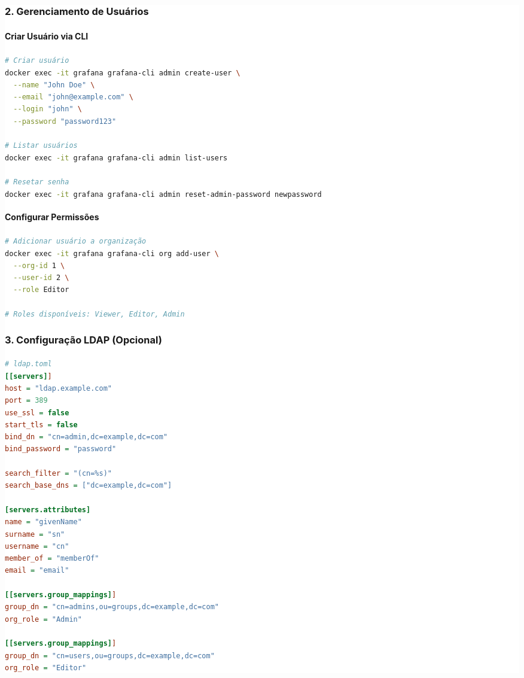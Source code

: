 ### 2. Gerenciamento de Usuários

#### Criar Usuário via CLI

```bash
# Criar usuário
docker exec -it grafana grafana-cli admin create-user \
  --name "John Doe" \
  --email "john@example.com" \
  --login "john" \
  --password "password123"

# Listar usuários
docker exec -it grafana grafana-cli admin list-users

# Resetar senha
docker exec -it grafana grafana-cli admin reset-admin-password newpassword
```

#### Configurar Permissões

```bash
# Adicionar usuário a organização
docker exec -it grafana grafana-cli org add-user \
  --org-id 1 \
  --user-id 2 \
  --role Editor

# Roles disponíveis: Viewer, Editor, Admin
```

### 3. Configuração LDAP (Opcional)

```ini
# ldap.toml
[[servers]]
host = "ldap.example.com"
port = 389
use_ssl = false
start_tls = false
bind_dn = "cn=admin,dc=example,dc=com"
bind_password = "password"

search_filter = "(cn=%s)"
search_base_dns = ["dc=example,dc=com"]

[servers.attributes]
name = "givenName"
surname = "sn"
username = "cn"
member_of = "memberOf"
email = "email"

[[servers.group_mappings]]
group_dn = "cn=admins,ou=groups,dc=example,dc=com"
org_role = "Admin"

[[servers.group_mappings]]
group_dn = "cn=users,ou=groups,dc=example,dc=com"
org_role = "Editor"
```
